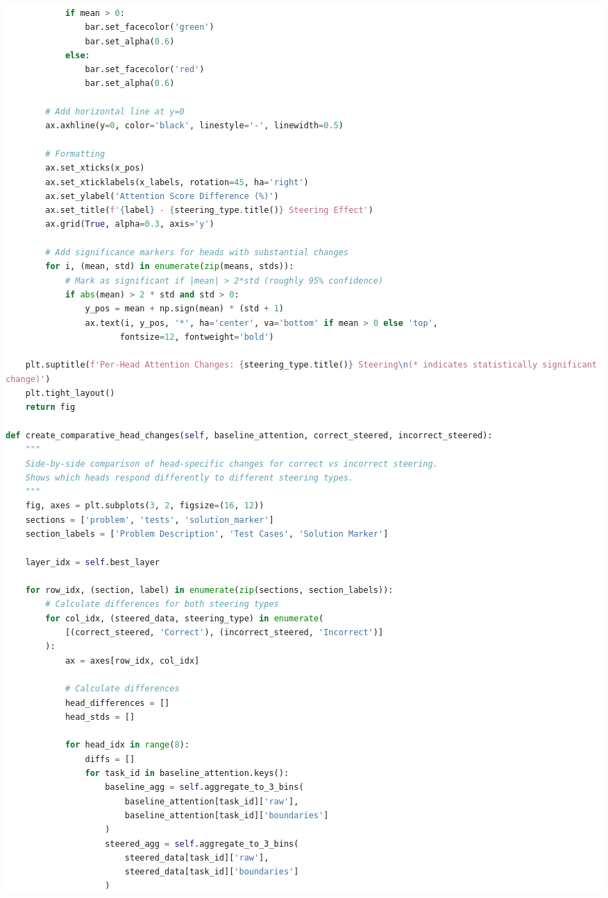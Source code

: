 ```python
            if mean > 0:
                bar.set_facecolor('green')
                bar.set_alpha(0.6)
            else:
                bar.set_facecolor('red')
                bar.set_alpha(0.6)
        
        # Add horizontal line at y=0
        ax.axhline(y=0, color='black', linestyle='-', linewidth=0.5)
        
        # Formatting
        ax.set_xticks(x_pos)
        ax.set_xticklabels(x_labels, rotation=45, ha='right')
        ax.set_ylabel('Attention Score Difference (%)')
        ax.set_title(f'{label} - {steering_type.title()} Steering Effect')
        ax.grid(True, alpha=0.3, axis='y')
        
        # Add significance markers for heads with substantial changes
        for i, (mean, std) in enumerate(zip(means, stds)):
            # Mark as significant if |mean| > 2*std (roughly 95% confidence)
            if abs(mean) > 2 * std and std > 0:
                y_pos = mean + np.sign(mean) * (std + 1)
                ax.text(i, y_pos, '*', ha='center', va='bottom' if mean > 0 else 'top',
                       fontsize=12, fontweight='bold')
    
    plt.suptitle(f'Per-Head Attention Changes: {steering_type.title()} Steering\n(* indicates statistically significant change)')
    plt.tight_layout()
    return fig

def create_comparative_head_changes(self, baseline_attention, correct_steered, incorrect_steered):
    """
    Side-by-side comparison of head-specific changes for correct vs incorrect steering.
    Shows which heads respond differently to different steering types.
    """
    fig, axes = plt.subplots(3, 2, figsize=(16, 12))
    sections = ['problem', 'tests', 'solution_marker']
    section_labels = ['Problem Description', 'Test Cases', 'Solution Marker']
    
    layer_idx = self.best_layer
    
    for row_idx, (section, label) in enumerate(zip(sections, section_labels)):
        # Calculate differences for both steering types
        for col_idx, (steered_data, steering_type) in enumerate(
            [(correct_steered, 'Correct'), (incorrect_steered, 'Incorrect')]
        ):
            ax = axes[row_idx, col_idx]
            
            # Calculate differences
            head_differences = []
            head_stds = []
            
            for head_idx in range(8):
                diffs = []
                for task_id in baseline_attention.keys():
                    baseline_agg = self.aggregate_to_3_bins(
                        baseline_attention[task_id]['raw'],
                        baseline_attention[task_id]['boundaries']
                    )
                    steered_agg = self.aggregate_to_3_bins(
                        steered_data[task_id]['raw'],
                        steered_data[task_id]['boundaries']
                    )
```